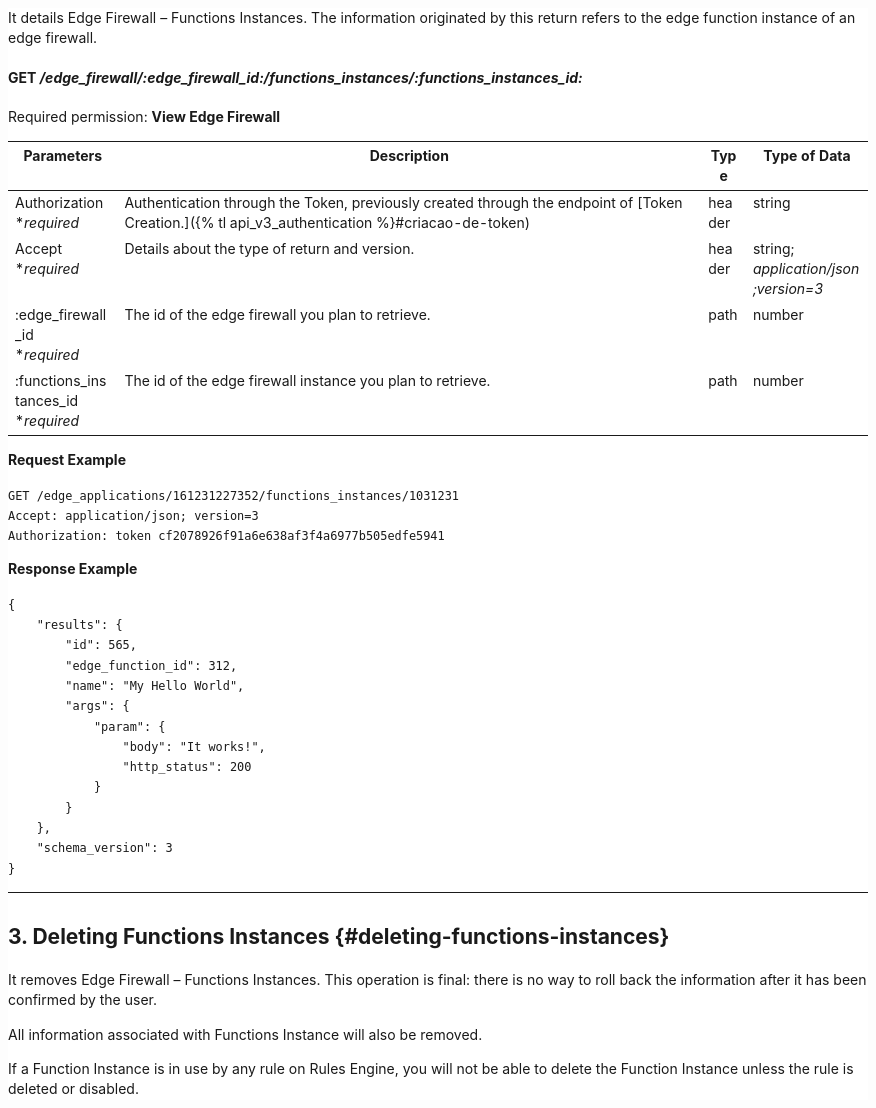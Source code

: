 It details Edge Firewall – Functions Instances. The information originated by this return refers to the edge function instance of an edge firewall.

#### **GET** */edge_firewall/:edge_firewall_id:/functions_instances/:functions_instances_id:*

Required permission: **View Edge Firewall**

| Parameters                              | Description                                                  | Type   | Type of Data                            |
| --------------------------------------- | ------------------------------------------------------------ | ------ | --------------------------------------- |
| Authorization<br/>**required*           | Authentication through the Token, previously created through the endpoint of [Token Creation.]({% tl api_v3_authentication %}#criacao-de-token) | header | string                                  |
| Accept<br/>**required*                  | Details about the type of return and version.                | header | string;<br>*application/json;version=3* |
| :edge_firewall_id<br/>**required*       | The id of the edge firewall you plan to retrieve.            | path   | number                                  |
| :functions_instances_id<br/>**required* | The id of the edge firewall instance you plan to retrieve.   | path   | number                                  |

**Request Example**

~~~
GET /edge_applications/161231227352/functions_instances/1031231
Accept: application/json; version=3
Authorization: token cf2078926f91a6e638af3f4a6977b505edfe5941
~~~

**Response Example**

~~~
{
    "results": {
        "id": 565,
        "edge_function_id": 312,
        "name": "My Hello World",
        "args": {
            "param": {
                "body": "It works!",
                "http_status": 200
            }
        }
    },
    "schema_version": 3
}
~~~

---

## 3. Deleting Functions Instances {#deleting-functions-instances}

It removes Edge Firewall – Functions Instances. This operation is final: there is no way to roll back the information after it has been confirmed by the user.

All information associated with Functions Instance will also be removed.

If a Function Instance is in use by any rule on Rules Engine, you will not be able to delete the Function Instance unless the rule is deleted or disabled.
